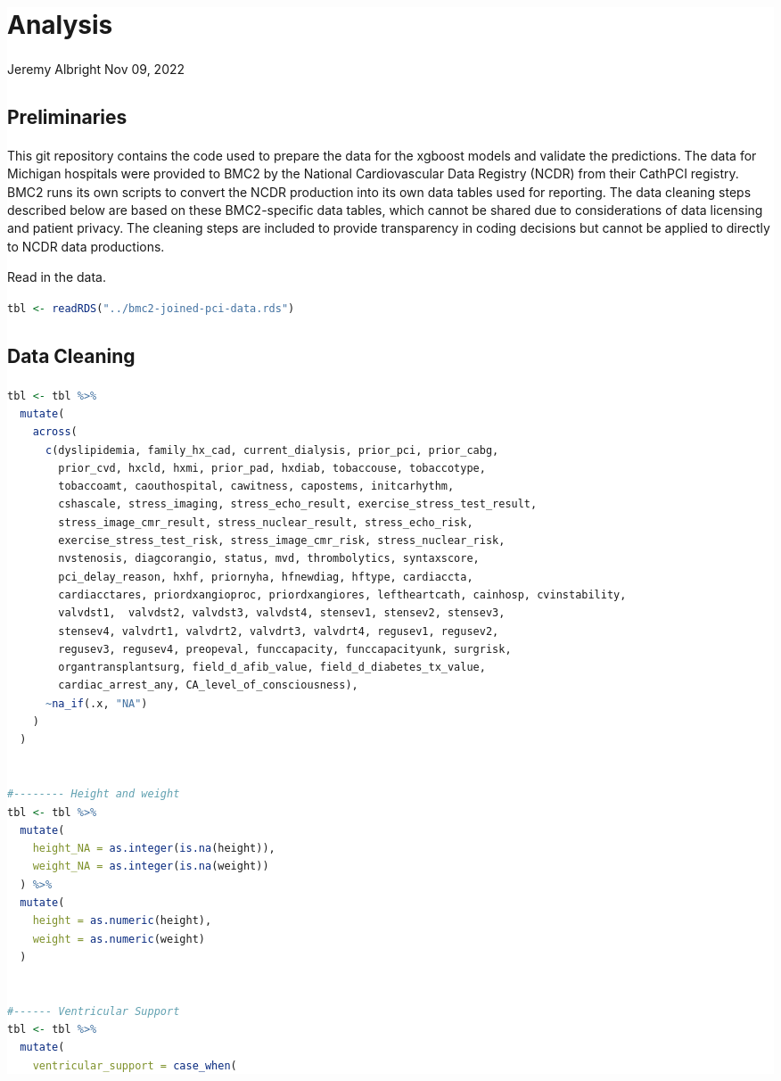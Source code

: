 Analysis
================
Jeremy Albright
Nov 09, 2022

## Preliminaries

This git repository contains the code used to prepare the data for the
xgboost models and validate the predictions. The data for Michigan
hospitals were provided to BMC2 by the National Cardiovascular Data
Registry (NCDR) from their CathPCI registry. BMC2 runs its own scripts
to convert the NCDR production into its own data tables used for
reporting. The data cleaning steps described below are based on these
BMC2-specific data tables, which cannot be shared due to considerations
of data licensing and patient privacy. The cleaning steps are included
to provide transparency in coding decisions but cannot be applied to
directly to NCDR data productions.

Read in the data.

``` r
tbl <- readRDS("../bmc2-joined-pci-data.rds")
```

## Data Cleaning

``` r
tbl <- tbl %>% 
  mutate(
    across(
      c(dyslipidemia, family_hx_cad, current_dialysis, prior_pci, prior_cabg,
        prior_cvd, hxcld, hxmi, prior_pad, hxdiab, tobaccouse, tobaccotype, 
        tobaccoamt, caouthospital, cawitness, capostems, initcarhythm, 
        cshascale, stress_imaging, stress_echo_result, exercise_stress_test_result,
        stress_image_cmr_result, stress_nuclear_result, stress_echo_risk,
        exercise_stress_test_risk, stress_image_cmr_risk, stress_nuclear_risk,
        nvstenosis, diagcorangio, status, mvd, thrombolytics, syntaxscore,
        pci_delay_reason, hxhf, priornyha, hfnewdiag, hftype, cardiaccta,
        cardiacctares, priordxangioproc, priordxangiores, leftheartcath, cainhosp, cvinstability,
        valvdst1,  valvdst2, valvdst3, valvdst4, stensev1, stensev2, stensev3,
        stensev4, valvdrt1, valvdrt2, valvdrt3, valvdrt4, regusev1, regusev2,
        regusev3, regusev4, preopeval, funccapacity, funccapacityunk, surgrisk,
        organtransplantsurg, field_d_afib_value, field_d_diabetes_tx_value,
        cardiac_arrest_any, CA_level_of_consciousness),
      ~na_if(.x, "NA")
    )
  )


#-------- Height and weight
tbl <- tbl %>% 
  mutate(
    height_NA = as.integer(is.na(height)),
    weight_NA = as.integer(is.na(weight))
  ) %>% 
  mutate(
    height = as.numeric(height),
    weight = as.numeric(weight)
  )


#------ Ventricular Support
tbl <- tbl %>% 
  mutate(
    ventricular_support = case_when(
```